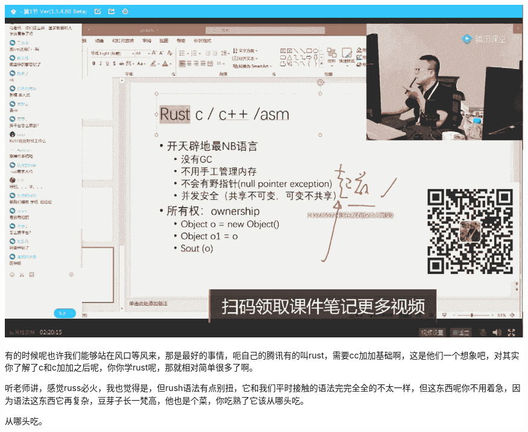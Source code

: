 ![](img/20df0a479a678299257c7d6be60bdcc6_52.png)

有的时候呢也许我们能够站在风口等风来，那是最好的事情，呃自己的腾讯有的叫rust，需要cc加加基础啊，这是他们一个想象吧，对其实你了解了c和c加加之后呢，你你学rust呢，那就相对简单很多了啊。

听老师讲，感觉russ必火，我也觉得是，但rush语法有点别扭，它和我们平时接触的语法完完全全的不太一样，但这东西呢你不用着急，因为语法这东西它再复杂，豆芽子长一梵高，他也是个菜，你吃熟了它该从哪头吃。

从哪头吃。
